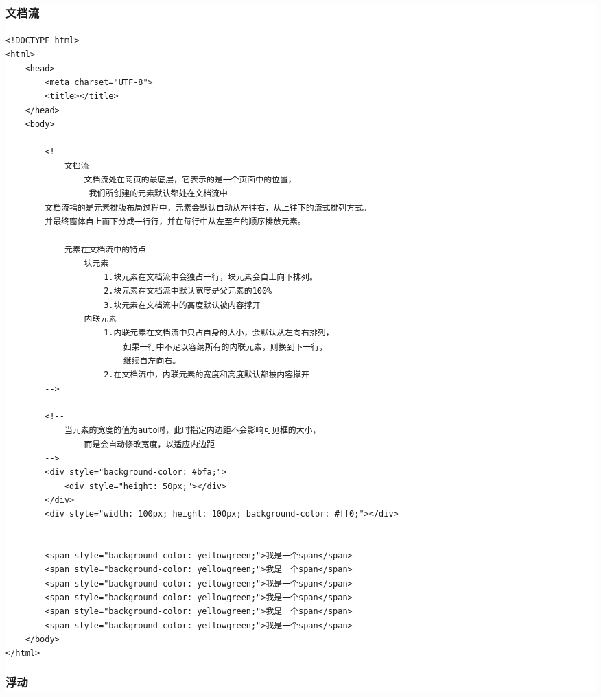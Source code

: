### 文档流

```
<!DOCTYPE html>
<html>
	<head>
		<meta charset="UTF-8">
		<title></title>
	</head>
	<body>
		
		<!-- 
			文档流
				文档流处在网页的最底层，它表示的是一个页面中的位置，
				 我们所创建的元素默认都处在文档流中
		文档流指的是元素排版布局过程中，元素会默认自动从左往右，从上往下的流式排列方式。
		并最终窗体自上而下分成一行行，并在每行中从左至右的顺序排放元素。
				 
			元素在文档流中的特点
				块元素
					1.块元素在文档流中会独占一行，块元素会自上向下排列。
					2.块元素在文档流中默认宽度是父元素的100%
					3.块元素在文档流中的高度默认被内容撑开
				内联元素
					1.内联元素在文档流中只占自身的大小，会默认从左向右排列，
						如果一行中不足以容纳所有的内联元素，则换到下一行，
						继续自左向右。
					2.在文档流中，内联元素的宽度和高度默认都被内容撑开	
		-->
		
		<!-- 
			当元素的宽度的值为auto时，此时指定内边距不会影响可见框的大小，
				而是会自动修改宽度，以适应内边距
		-->
		<div style="background-color: #bfa;">
			<div style="height: 50px;"></div>
		</div>
		<div style="width: 100px; height: 100px; background-color: #ff0;"></div>
		
		
		<span style="background-color: yellowgreen;">我是一个span</span>
		<span style="background-color: yellowgreen;">我是一个span</span>
		<span style="background-color: yellowgreen;">我是一个span</span>
		<span style="background-color: yellowgreen;">我是一个span</span>
		<span style="background-color: yellowgreen;">我是一个span</span>
		<span style="background-color: yellowgreen;">我是一个span</span>
	</body>
</html>
```

### 浮动
